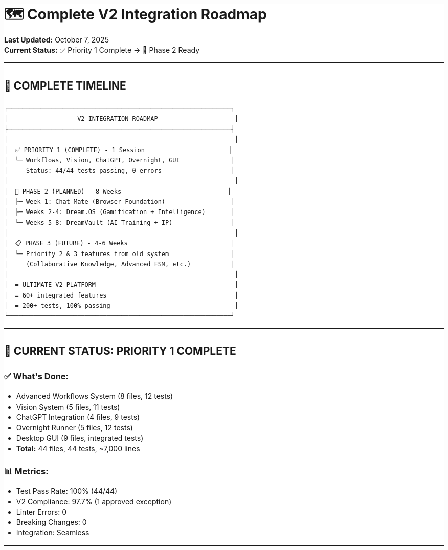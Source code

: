 # 🗺️ Complete V2 Integration Roadmap

**Last Updated:** October 7, 2025  
**Current Status:** ✅ Priority 1 Complete → 🚀 Phase 2 Ready

---

## 📅 **COMPLETE TIMELINE**

```
┌─────────────────────────────────────────────────────────────┐
│                   V2 INTEGRATION ROADMAP                     │
├─────────────────────────────────────────────────────────────┤
│                                                              │
│  ✅ PRIORITY 1 (COMPLETE) - 1 Session                       │
│  └─ Workflows, Vision, ChatGPT, Overnight, GUI              │
│     Status: 44/44 tests passing, 0 errors                   │
│                                                              │
│  🚀 PHASE 2 (PLANNED) - 8 Weeks                             │
│  ├─ Week 1: Chat_Mate (Browser Foundation)                  │
│  ├─ Weeks 2-4: Dream.OS (Gamification + Intelligence)       │
│  └─ Weeks 5-8: DreamVault (AI Training + IP)                │
│                                                              │
│  📋 PHASE 3 (FUTURE) - 4-6 Weeks                            │
│  └─ Priority 2 & 3 features from old system                 │
│     (Collaborative Knowledge, Advanced FSM, etc.)           │
│                                                              │
│  = ULTIMATE V2 PLATFORM                                      │
│  = 60+ integrated features                                   │
│  = 200+ tests, 100% passing                                  │
└─────────────────────────────────────────────────────────────┘
```

---

## 🎯 **CURRENT STATUS: PRIORITY 1 COMPLETE**

### **✅ What's Done:**
- Advanced Workflows System (8 files, 12 tests)
- Vision System (5 files, 11 tests)
- ChatGPT Integration (4 files, 9 tests)
- Overnight Runner (5 files, 12 tests)
- Desktop GUI (9 files, integrated tests)
- **Total:** 44 files, 44 tests, ~7,000 lines

### **📊 Metrics:**
- Test Pass Rate: 100% (44/44)
- V2 Compliance: 97.7% (1 approved exception)
- Linter Errors: 0
- Breaking Changes: 0
- Integration: Seamless

---